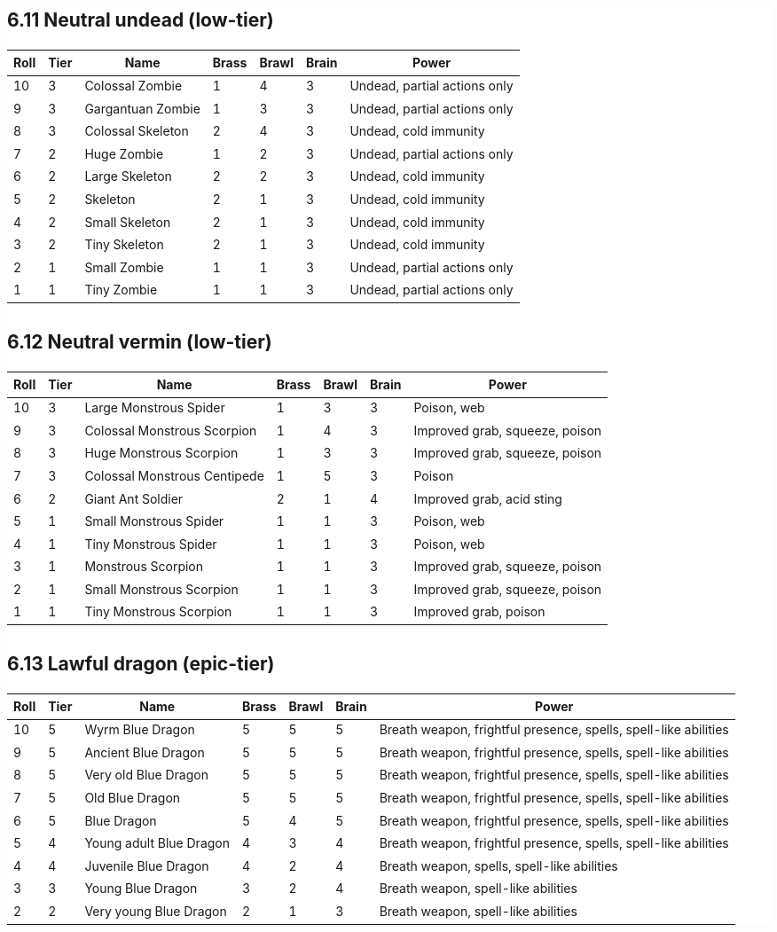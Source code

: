 ## 6.11 Neutral undead (low-tier)
| Roll | Tier | Name              | Brass | Brawl | Brain | Power                        |
| ---- | ---- | ----------------- | ----- | ----- | ----- | ---------------------------- |
| 10   | 3    | Colossal Zombie   | 1     | 4     | 3     | Undead, partial actions only |
| 9    | 3    | Gargantuan Zombie | 1     | 3     | 3     | Undead, partial actions only |
| 8    | 3    | Colossal Skeleton | 2     | 4     | 3     | Undead, cold immunity        |
| 7    | 2    | Huge Zombie       | 1     | 2     | 3     | Undead, partial actions only |
| 6    | 2    | Large Skeleton    | 2     | 2     | 3     | Undead, cold immunity        |
| 5    | 2    | Skeleton          | 2     | 1     | 3     | Undead, cold immunity        |
| 4    | 2    | Small Skeleton    | 2     | 1     | 3     | Undead, cold immunity        |
| 3    | 2    | Tiny Skeleton     | 2     | 1     | 3     | Undead, cold immunity        |
| 2    | 1    | Small Zombie      | 1     | 1     | 3     | Undead, partial actions only |
| 1    | 1    | Tiny Zombie       | 1     | 1     | 3     | Undead, partial actions only |

## 6.12 Neutral vermin (low-tier)
| Roll | Tier | Name                         | Brass | Brawl | Brain | Power                          |
| ---- | ---- | ---------------------------- | ----- | ----- | ----- | ------------------------------ |
| 10   | 3    | Large Monstrous Spider       | 1     | 3     | 3     | Poison, web                    |
| 9    | 3    | Colossal Monstrous Scorpion  | 1     | 4     | 3     | Improved grab, squeeze, poison |
| 8    | 3    | Huge Monstrous Scorpion      | 1     | 3     | 3     | Improved grab, squeeze, poison |
| 7    | 3    | Colossal Monstrous Centipede | 1     | 5     | 3     | Poison                         |
| 6    | 2    | Giant Ant Soldier            | 2     | 1     | 4     | Improved grab, acid sting      |
| 5    | 1    | Small Monstrous Spider       | 1     | 1     | 3     | Poison, web                    |
| 4    | 1    | Tiny Monstrous Spider        | 1     | 1     | 3     | Poison, web                    |
| 3    | 1    | Monstrous Scorpion           | 1     | 1     | 3     | Improved grab, squeeze, poison |
| 2    | 1    | Small Monstrous Scorpion     | 1     | 1     | 3     | Improved grab, squeeze, poison |
| 1    | 1    | Tiny Monstrous Scorpion      | 1     | 1     | 3     | Improved grab, poison          |

## 6.13 Lawful dragon (epic-tier)
| Roll | Tier | Name                    | Brass | Brawl | Brain | Power                                                           |
| ---- | ---- | ----------------------- | ----- | ----- | ----- | --------------------------------------------------------------- |
| 10   | 5    | Wyrm Blue Dragon        | 5     | 5     | 5     | Breath weapon, frightful presence, spells, spell-like abilities |
| 9    | 5    | Ancient Blue Dragon     | 5     | 5     | 5     | Breath weapon, frightful presence, spells, spell-like abilities |
| 8    | 5    | Very old Blue Dragon    | 5     | 5     | 5     | Breath weapon, frightful presence, spells, spell-like abilities |
| 7    | 5    | Old Blue Dragon         | 5     | 5     | 5     | Breath weapon, frightful presence, spells, spell-like abilities |
| 6    | 5    | Blue Dragon             | 5     | 4     | 5     | Breath weapon, frightful presence, spells, spell-like abilities |
| 5    | 4    | Young adult Blue Dragon | 4     | 3     | 4     | Breath weapon, frightful presence, spells, spell-like abilities |
| 4    | 4    | Juvenile Blue Dragon    | 4     | 2     | 4     | Breath weapon, spells, spell-like abilities                     |
| 3    | 3    | Young Blue Dragon       | 3     | 2     | 4     | Breath weapon, spell-like abilities                             |
| 2    | 2    | Very young Blue Dragon  | 2     | 1     | 3     | Breath weapon, spell-like abilities                             |